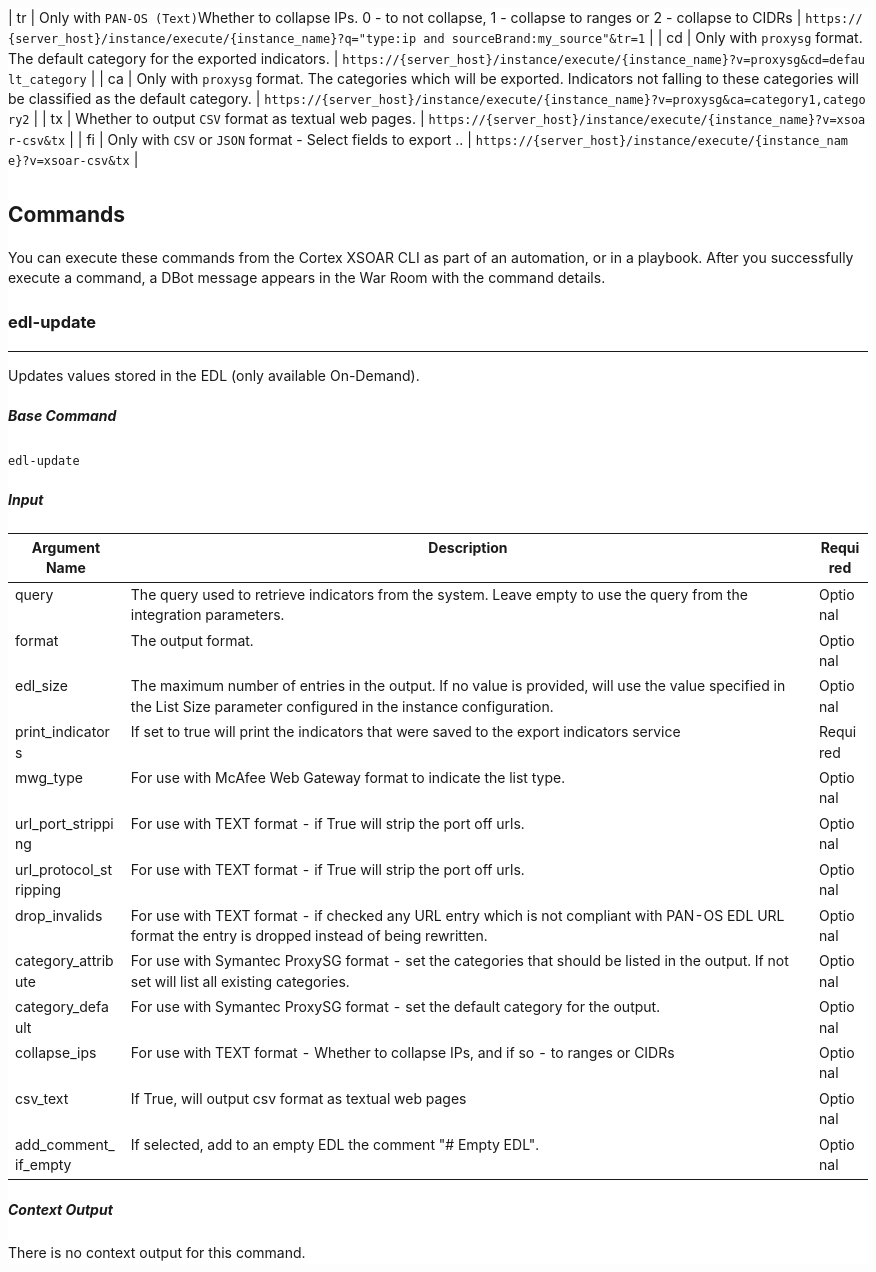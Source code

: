 | tr | Only with `PAN-OS (Text)`Whether to collapse IPs. 0 - to not collapse, 1 - collapse to ranges or 2 - collapse to CIDRs | `https://{server_host}/instance/execute/{instance_name}?q="type:ip and sourceBrand:my_source"&tr=1` |
| cd | Only with `proxysg` format. The default category for the exported indicators. | `https://{server_host}/instance/execute/{instance_name}?v=proxysg&cd=default_category` |
| ca | Only with `proxysg` format. The categories which will be exported. Indicators not falling to these categories will be classified as the default category. | `https://{server_host}/instance/execute/{instance_name}?v=proxysg&ca=category1,category2` |
| tx | Whether to output `CSV` format as textual web pages. | `https://{server_host}/instance/execute/{instance_name}?v=xsoar-csv&tx` |
| fi | Only with `CSV` or `JSON` format - Select fields to export .. | `https://{server_host}/instance/execute/{instance_name}?v=xsoar-csv&tx` |

## Commands
You can execute these commands from the Cortex XSOAR CLI as part of an automation, or in a playbook.
After you successfully execute a command, a DBot message appears in the War Room with the command details.
### edl-update
***
Updates values stored in the EDL (only available On-Demand).

##### Base Command

`edl-update`
##### Input

| **Argument Name** | **Description** | **Required** |
| --- | --- | --- |
| query | The query used to retrieve indicators from the system. Leave empty to use the query from the integration parameters.  | Optional | 
| format | The output format. | Optional | 
| edl_size | The maximum number of entries in the output. If no value is provided, will use the value specified in the List Size parameter configured in the instance configuration. | Optional | 
| print_indicators | If set to true will print the indicators that were saved to the export indicators service | Required | 
| mwg_type | For use with McAfee Web Gateway format to indicate the list type. | Optional |
| url_port_stripping | For use with TEXT format - if True will strip the port off urls. | Optional |
| url_protocol_stripping | For use with TEXT format - if True will strip the port off urls. | Optional |
| drop_invalids | For use with TEXT format - if checked any URL entry which is not compliant with PAN-OS EDL URL format the entry is dropped instead of being rewritten. | Optional |
| category_attribute | For use with Symantec ProxySG format - set the categories that should be listed in the output. If not set will list all existing categories. | Optional |
| category_default | For use with Symantec ProxySG format - set the default category for the output. | Optional |
| collapse_ips | For use with TEXT format - Whether to collapse IPs, and if so - to ranges or CIDRs | Optional |
| csv_text | If True, will output csv format as textual web pages | Optional |
| add_comment_if_empty | If selected, add to an empty EDL the comment "# Empty EDL". | Optional |

##### Context Output
There is no context output for this command.
